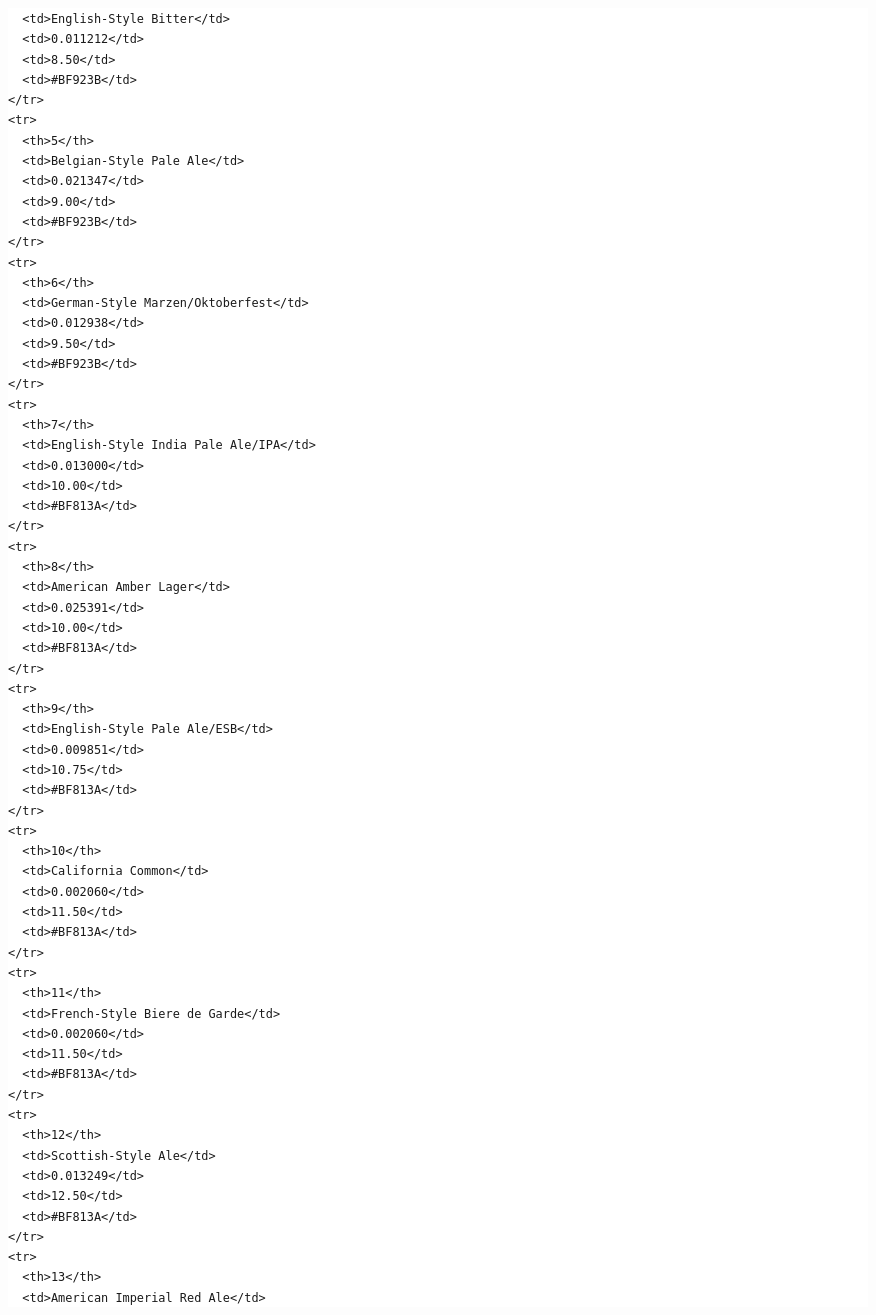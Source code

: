       <td>English-Style Bitter</td>
      <td>0.011212</td>
      <td>8.50</td>
      <td>#BF923B</td>
    </tr>
    <tr>
      <th>5</th>
      <td>Belgian-Style Pale Ale</td>
      <td>0.021347</td>
      <td>9.00</td>
      <td>#BF923B</td>
    </tr>
    <tr>
      <th>6</th>
      <td>German-Style Marzen/Oktoberfest</td>
      <td>0.012938</td>
      <td>9.50</td>
      <td>#BF923B</td>
    </tr>
    <tr>
      <th>7</th>
      <td>English-Style India Pale Ale/IPA</td>
      <td>0.013000</td>
      <td>10.00</td>
      <td>#BF813A</td>
    </tr>
    <tr>
      <th>8</th>
      <td>American Amber Lager</td>
      <td>0.025391</td>
      <td>10.00</td>
      <td>#BF813A</td>
    </tr>
    <tr>
      <th>9</th>
      <td>English-Style Pale Ale/ESB</td>
      <td>0.009851</td>
      <td>10.75</td>
      <td>#BF813A</td>
    </tr>
    <tr>
      <th>10</th>
      <td>California Common</td>
      <td>0.002060</td>
      <td>11.50</td>
      <td>#BF813A</td>
    </tr>
    <tr>
      <th>11</th>
      <td>French-Style Biere de Garde</td>
      <td>0.002060</td>
      <td>11.50</td>
      <td>#BF813A</td>
    </tr>
    <tr>
      <th>12</th>
      <td>Scottish-Style Ale</td>
      <td>0.013249</td>
      <td>12.50</td>
      <td>#BF813A</td>
    </tr>
    <tr>
      <th>13</th>
      <td>American Imperial Red Ale</td>